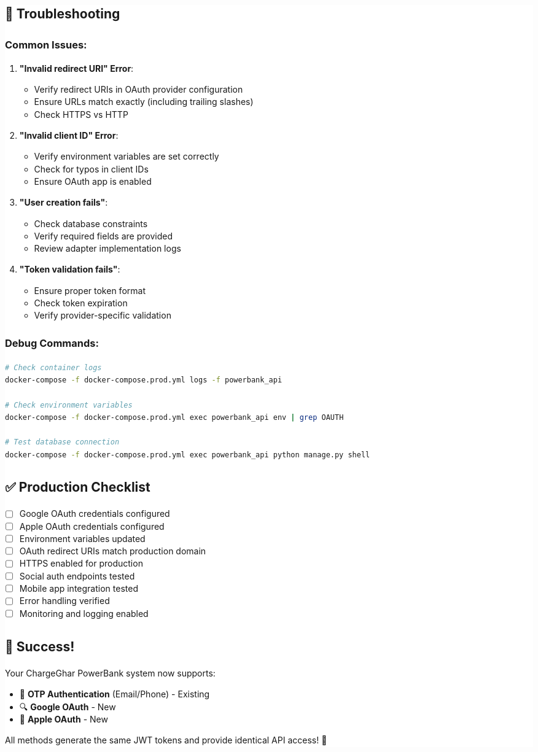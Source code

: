## 🚨 Troubleshooting

### Common Issues:

1. **"Invalid redirect URI" Error**:
   - Verify redirect URIs in OAuth provider configuration
   - Ensure URLs match exactly (including trailing slashes)
   - Check HTTPS vs HTTP

2. **"Invalid client ID" Error**:
   - Verify environment variables are set correctly
   - Check for typos in client IDs
   - Ensure OAuth app is enabled

3. **"User creation fails"**:
   - Check database constraints
   - Verify required fields are provided
   - Review adapter implementation logs

4. **"Token validation fails"**:
   - Ensure proper token format
   - Check token expiration
   - Verify provider-specific validation

### Debug Commands:
```bash
# Check container logs
docker-compose -f docker-compose.prod.yml logs -f powerbank_api

# Check environment variables
docker-compose -f docker-compose.prod.yml exec powerbank_api env | grep OAUTH

# Test database connection
docker-compose -f docker-compose.prod.yml exec powerbank_api python manage.py shell
```

## ✅ Production Checklist

- [ ] Google OAuth credentials configured
- [ ] Apple OAuth credentials configured
- [ ] Environment variables updated
- [ ] OAuth redirect URIs match production domain
- [ ] HTTPS enabled for production
- [ ] Social auth endpoints tested
- [ ] Mobile app integration tested
- [ ] Error handling verified
- [ ] Monitoring and logging enabled

## 🎉 Success!

Your ChargeGhar PowerBank system now supports:
- 📱 **OTP Authentication** (Email/Phone) - Existing
- 🔍 **Google OAuth** - New
- 🍎 **Apple OAuth** - New

All methods generate the same JWT tokens and provide identical API access! 🚀